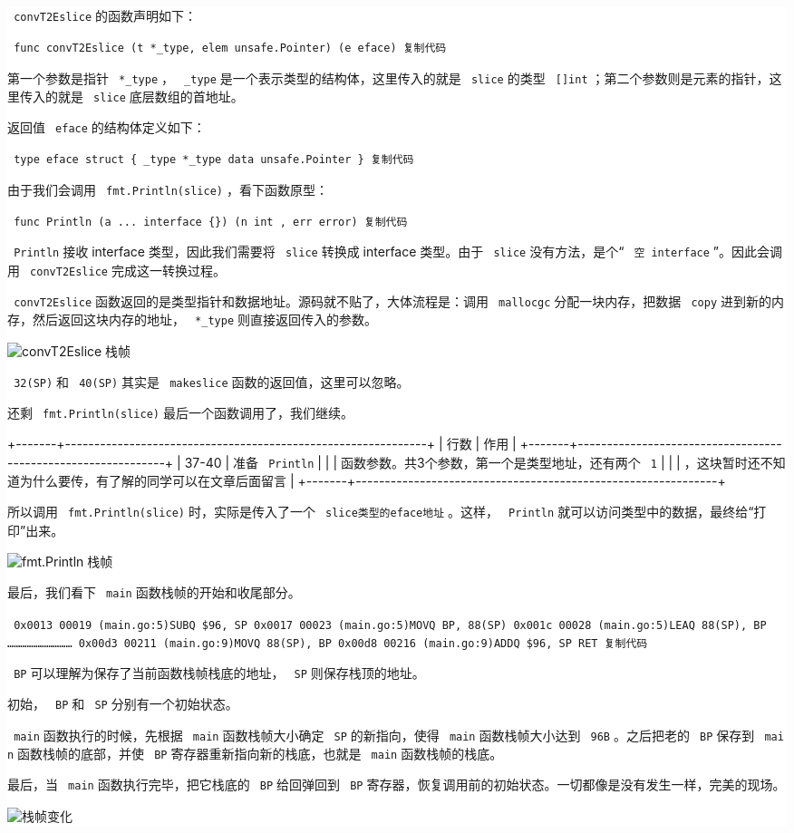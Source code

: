 ` convT2Eslice` 的函数声明如下：

` func convT2Eslice (t *_type, elem unsafe.Pointer) (e eface) 复制代码`

第一个参数是指针 ` *_type` ， ` _type` 是一个表示类型的结构体，这里传入的就是 ` slice` 的类型 ` []int` ；第二个参数则是元素的指针，这里传入的就是 ` slice` 底层数组的首地址。

返回值 ` eface` 的结构体定义如下：

` type eface struct { _type *_type data unsafe.Pointer } 复制代码`

由于我们会调用 ` fmt.Println(slice)` ，看下函数原型：

` func Println (a ... interface {}) (n int , err error) 复制代码`

` Println` 接收 interface 类型，因此我们需要将 ` slice` 转换成 interface 类型。由于 ` slice` 没有方法，是个“ ` 空 interface` ”。因此会调用 ` convT2Eslice` 完成这一转换过程。

` convT2Eslice` 函数返回的是类型指针和数据地址。源码就不贴了，大体流程是：调用 ` mallocgc` 分配一块内存，把数据 ` copy` 进到新的内存，然后返回这块内存的地址， ` *_type` 则直接返回传入的参数。

![convT2Eslice 栈帧](https://user-gold-cdn.xitu.io/2019/4/2/169db9bdba294aca?imageView2/0/w/1280/h/960/ignore-error/1)

` 32(SP)` 和 ` 40(SP)` 其实是 ` makeslice` 函数的返回值，这里可以忽略。

还剩 ` fmt.Println(slice)` 最后一个函数调用了，我们继续。

+-------+--------------------------------------------------------------+
| 行数  |                             作用                             |
+-------+--------------------------------------------------------------+
| 37-40 | 准备 ` Println`                                              |
|       | 函数参数。共3个参数，第一个是类型地址，还有两个 ` 1`         |
|       | ，这块暂时还不知道为什么要传，有了解的同学可以在文章后面留言 |
+-------+--------------------------------------------------------------+

所以调用 ` fmt.Println(slice)` 时，实际是传入了一个 ` slice类型的eface地址` 。这样， ` Println` 就可以访问类型中的数据，最终给“打印”出来。

![fmt.Println 栈帧](https://user-gold-cdn.xitu.io/2019/4/2/169db9bdbac4073b?imageView2/0/w/1280/h/960/ignore-error/1)

最后，我们看下 ` main` 函数栈帧的开始和收尾部分。

` 0x0013 00019 (main.go:5)SUBQ $96, SP 0x0017 00023 (main.go:5)MOVQ BP, 88(SP) 0x001c 00028 (main.go:5)LEAQ 88(SP), BP ………………………… 0x00d3 00211 (main.go:9)MOVQ 88(SP), BP 0x00d8 00216 (main.go:9)ADDQ $96, SP RET 复制代码`

` BP` 可以理解为保存了当前函数栈帧栈底的地址， ` SP` 则保存栈顶的地址。

初始， ` BP` 和 ` SP` 分别有一个初始状态。

` main` 函数执行的时候，先根据 ` main` 函数栈帧大小确定 ` SP` 的新指向，使得 ` main` 函数栈帧大小达到 ` 96B` 。之后把老的 ` BP` 保存到 ` main` 函数栈帧的底部，并使 ` BP` 寄存器重新指向新的栈底，也就是 ` main` 函数栈帧的栈底。

最后，当 ` main` 函数执行完毕，把它栈底的 ` BP` 给回弹回到 ` BP` 寄存器，恢复调用前的初始状态。一切都像是没有发生一样，完美的现场。

![栈帧变化](https://user-gold-cdn.xitu.io/2019/4/2/169db9bdbbd9c7e1?imageView2/0/w/1280/h/960/ignore-error/1)
